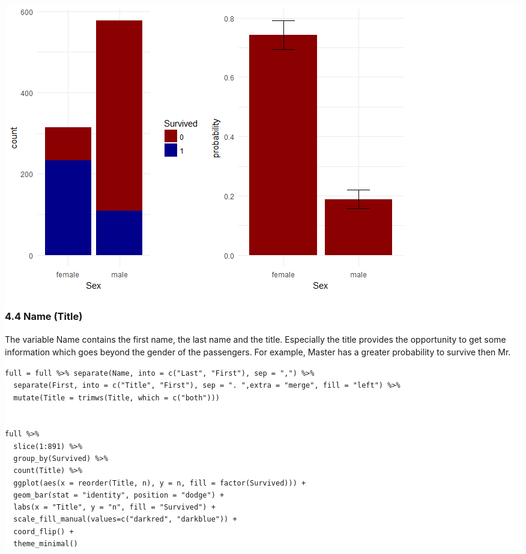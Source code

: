 ![](Model_Titanic_files/figure-markdown_strict/unnamed-chunk-7-1.png)

### 4.4 Name (Title)

The variable Name contains the first name, the last name and the title.
Especially the title provides the opportunity to get some information
which goes beyond the gender of the passengers. For example, Master has
a greater probability to survive then Mr.

    full = full %>% separate(Name, into = c("Last", "First"), sep = ",") %>% 
      separate(First, into = c("Title", "First"), sep = ". ",extra = "merge", fill = "left") %>%
      mutate(Title = trimws(Title, which = c("both")))


    full %>%
      slice(1:891) %>%
      group_by(Survived) %>%
      count(Title) %>%
      ggplot(aes(x = reorder(Title, n), y = n, fill = factor(Survived))) +
      geom_bar(stat = "identity", position = "dodge") +
      labs(x = "Title", y = "n", fill = "Survived") +
      scale_fill_manual(values=c("darkred", "darkblue")) +
      coord_flip() +
      theme_minimal()
